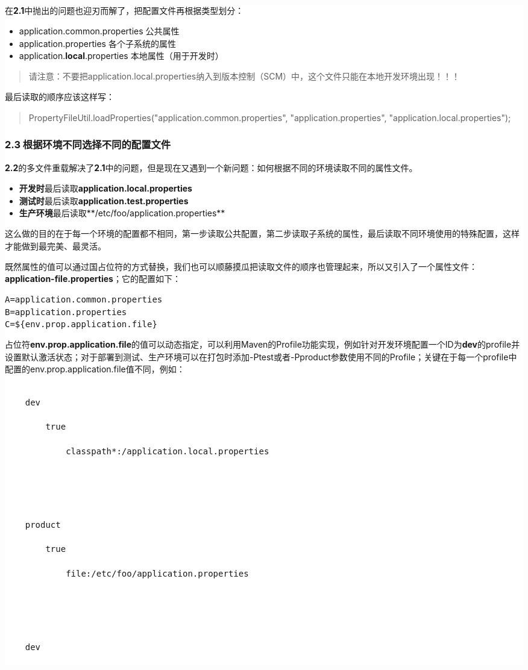 在**2.1**中抛出的问题也迎刃而解了，把配置文件再根据类型划分：

* application.common.properties  公共属性 
* application.properties 各个子系统的属性
* application.**local**.properties 本地属性（用于开发时）

> 请注意：不要把application.local.properties纳入到版本控制（SCM）中，这个文件只能在本地开发环境出现！！！

最后读取的顺序应该这样写：

> PropertyFileUtil.loadProperties("application.common.properties", "application.properties", "application.local.properties");

### 2.3 根据环境不同选择不同的配置文件

**2.2**的多文件重载解决了**2.1**中的问题，但是现在又遇到一个新问题：如何根据不同的环境读取不同的属性文件。

* **开发时**最后读取**application.local.properties**
* **测试时**最后读取**application.test.properties**
* **生产环境**最后读取**/etc/foo/application.properties**

这么做的目的在于每一个环境的配置都不相同，第一步读取公共配置，第二步读取子系统的属性，最后读取不同环境使用的特殊配置，这样才能做到最完美、最灵活。

既然属性的值可以通过国占位符的方式替换，我们也可以顺藤摸瓜把读取文件的顺序也管理起来，所以又引入了一个属性文件：**application-file.properties**；它的配置如下：

<pre class="brush:bash">
A=application.common.properties
B=application.properties
C=${env.prop.application.file}
</pre>

占位符**env.prop.application.file**的值可以动态指定，可以利用Maven的Profile功能实现，例如针对开发环境配置一个ID为**dev**的profile并设置默认激活状态；对于部署到测试、生产环境可以在打包时添加-Ptest或者-Pproduct参数使用不同的Profile；关键在于每一个profile中配置的env.prop.application.file值不同，例如：

<pre class="brush:xml">
<profile>
	<id>dev</id>
	<properties>
	    <dev.mode>true</dev.mode>
	    <env.spring.application.file>
	    	classpath*:/application.local.properties
	    </env.spring.application.file>
	</properties>
</profile>

<profile>
	<id>product</id>
	<properties>
	    <dev.mode>true</dev.mode>
	    <env.spring.application.file>
	    	file:/etc/foo/application.properties
	    </env.spring.application.file>
	</properties>
</profile>

<activeProfiles>
    <activeProfile>dev</activeProfile>
</activeProfiles>
</pre>
